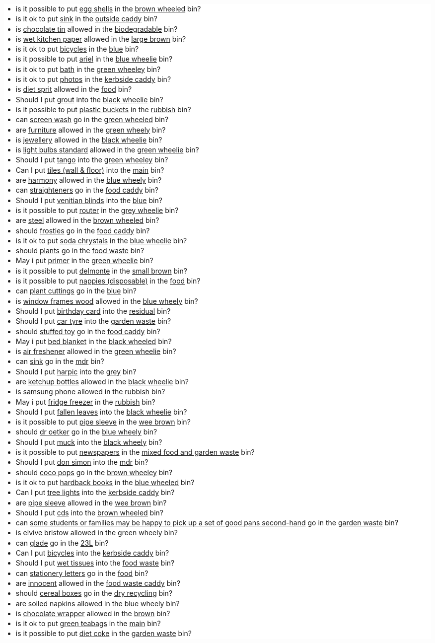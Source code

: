 - is it possible to put [egg shells](item) in the [brown wheeled](color) bin?
- is it ok to put [sink](item) in the [outside caddy](color) bin?
- is [chocolate tin](item) allowed in the [biodegradable](color) bin?
- is [wet kitchen paper](item) allowed in the [large brown](color) bin?
- is it ok to put [bicycles](item) in the [blue](color) bin?
- is it possible to put [ariel](item) in the [blue wheelie](color) bin?
- is it ok to put [bath](item) in the [green wheeley](color) bin?
- is it ok to put [photos](item) in the [kerbside caddy](color) bin?
- is [diet sprit](item) allowed in the [food](color) bin?
- Should I put [grout](item) into the [black wheelie](color) bin?
- is it possible to put [plastic buckets](item) in the [rubbish](color) bin?
- can [screen wash](item) go in the [green wheeled](color) bin?
- are [furniture](item) allowed in the [green wheely](color) bin?
- is [jewellery](item) allowed in the [black wheelie](color) bin?
- is [light bulbs standard](item) allowed in the [green wheelie](color) bin?
- Should I put [tango](item) into the [green wheeley](color) bin?
- Can I put [tiles (wall & floor)](item) into the [main](color) bin?
- are [harmony](item) allowed in the [blue wheely](color) bin?
- can [straighteners](item) go in the [food caddy](color) bin?
- Should I put [venitian blinds](item) into the [blue](color) bin?
- is it possible to put [router](item) in the [grey wheelie](color) bin?
- are [steel](item) allowed in the [brown wheeled](color) bin?
- should [frosties](item) go in the [food caddy](color) bin?
- is it ok to put [soda chrystals](item) in the [blue wheelie](color) bin?
- should [plants](item) go in the [food waste](color) bin?
- May i put [primer](item) in the [green wheelie](color) bin?
- is it possible to put [delmonte](item) in the [small brown](color) bin?
- is it possible to put [nappies (disposable)](item) in the [food](color) bin?
- can [plant cuttings](item) go in the [blue](color) bin?
- is [window frames wood](item) allowed in the [blue wheely](color) bin?
- Should I put [birthday card](item) into the [residual](color) bin?
- Should I put [car tyre](item) into the [garden waste](color) bin?
- should [stuffed toy](item) go in the [food caddy](color) bin?
- May i put [bed blanket](item) in the [black wheeled](color) bin?
- is [air freshener](item) allowed in the [green wheelie](color) bin?
- can [sink](item) go in the [mdr](color) bin?
- Should I put [harpic](item) into the [grey](color) bin?
- are [ketchup bottles](item) allowed in the [black wheelie](color) bin?
- is [samsung phone](item) allowed in the [rubbish](color) bin?
- May i put [fridge freezer](item) in the [rubbish](color) bin?
- Should I put [fallen leaves](item) into the [black wheelie](color) bin?
- is it possible to put [pipe sleeve](item) in the [wee brown](color) bin?
- should [dr oetker](item) go in the [blue wheely](color) bin?
- Should I put [muck](item) into the [black wheely](color) bin?
- is it possible to put [newspapers](item) in the [mixed food and garden waste](color) bin?
- Should I put [don simon](item) into the [mdr](color) bin?
- should [coco pops](item) go in the [brown wheeley](color) bin?
- is it ok to put [hardback books](item) in the [blue wheeled](color) bin?
- Can I put [tree lights](item) into the [kerbside caddy](color) bin?
- are [pipe sleeve](item) allowed in the [wee brown](color) bin?
- Should I put [cds](item) into the [brown wheeled](color) bin?
- can [some students or families may be happy to pick up a set of good pans second-hand](item) go in the [garden waste](color) bin?
- is [elvive bristow](item) allowed in the [green wheely](color) bin?
- can [glade](item) go in the [23L](color) bin?
- Can I put [bicycles](item) into the [kerbside caddy](color) bin?
- Should I put [wet tissues](item) into the [food waste](color) bin?
- can [stationery letters](item) go in the [food](color) bin?
- are [innocent](item) allowed in the [food waste caddy](color) bin?
- should [cereal boxes](item) go in the [dry recycling](color) bin?
- are [soiled napkins](item) allowed in the [blue wheely](color) bin?
- is [chocolate wrapper](item) allowed in the [brown](color) bin?
- is it ok to put [green teabags](item) in the [main](color) bin?
- is it possible to put [diet coke](item) in the [garden waste](color) bin?